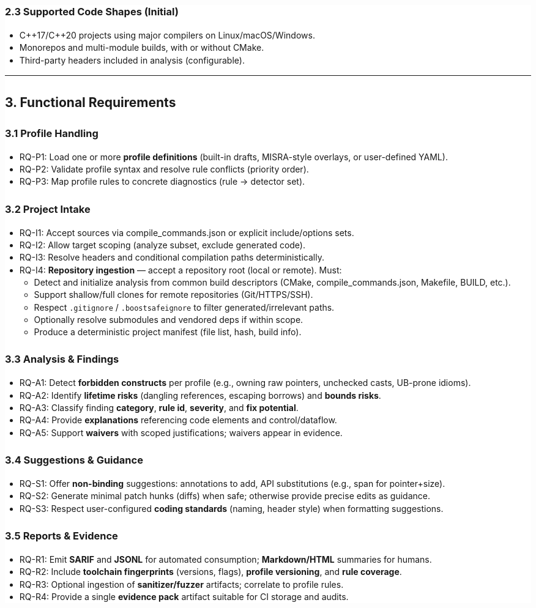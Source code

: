 ### 2.3 Supported Code Shapes (Initial)
- C++17/C++20 projects using major compilers on Linux/macOS/Windows.
- Monorepos and multi-module builds, with or without CMake.
- Third-party headers included in analysis (configurable).

---

## 3. Functional Requirements

### 3.1 Profile Handling
- RQ-P1: Load one or more **profile definitions** (built-in drafts, MISRA-style overlays, or user-defined YAML).
- RQ-P2: Validate profile syntax and resolve rule conflicts (priority order).
- RQ-P3: Map profile rules to concrete diagnostics (rule → detector set).

### 3.2 Project Intake
- RQ-I1: Accept sources via compile_commands.json or explicit include/options sets.
- RQ-I2: Allow target scoping (analyze subset, exclude generated code).
- RQ-I3: Resolve headers and conditional compilation paths deterministically.
- RQ-I4: **Repository ingestion** — accept a repository root (local or remote). Must:
  - Detect and initialize analysis from common build descriptors (CMake, compile_commands.json, Makefile, BUILD, etc.).
  - Support shallow/full clones for remote repositories (Git/HTTPS/SSH).
  - Respect `.gitignore` / `.boostsafeignore` to filter generated/irrelevant paths.
  - Optionally resolve submodules and vendored deps if within scope.
  - Produce a deterministic project manifest (file list, hash, build info).

### 3.3 Analysis & Findings
- RQ-A1: Detect **forbidden constructs** per profile (e.g., owning raw pointers, unchecked casts, UB-prone idioms).
- RQ-A2: Identify **lifetime risks** (dangling references, escaping borrows) and **bounds risks**.
- RQ-A3: Classify finding **category**, **rule id**, **severity**, and **fix potential**.
- RQ-A4: Provide **explanations** referencing code elements and control/dataflow.
- RQ-A5: Support **waivers** with scoped justifications; waivers appear in evidence.

### 3.4 Suggestions & Guidance
- RQ-S1: Offer **non-binding** suggestions: annotations to add, API substitutions (e.g., span for pointer+size).
- RQ-S2: Generate minimal patch hunks (diffs) when safe; otherwise provide precise edits as guidance.
- RQ-S3: Respect user-configured **coding standards** (naming, header style) when formatting suggestions.

### 3.5 Reports & Evidence
- RQ-R1: Emit **SARIF** and **JSONL** for automated consumption; **Markdown/HTML** summaries for humans.
- RQ-R2: Include **toolchain fingerprints** (versions, flags), **profile versioning**, and **rule coverage**.
- RQ-R3: Optional ingestion of **sanitizer/fuzzer** artifacts; correlate to profile rules.
- RQ-R4: Provide a single **evidence pack** artifact suitable for CI storage and audits.
